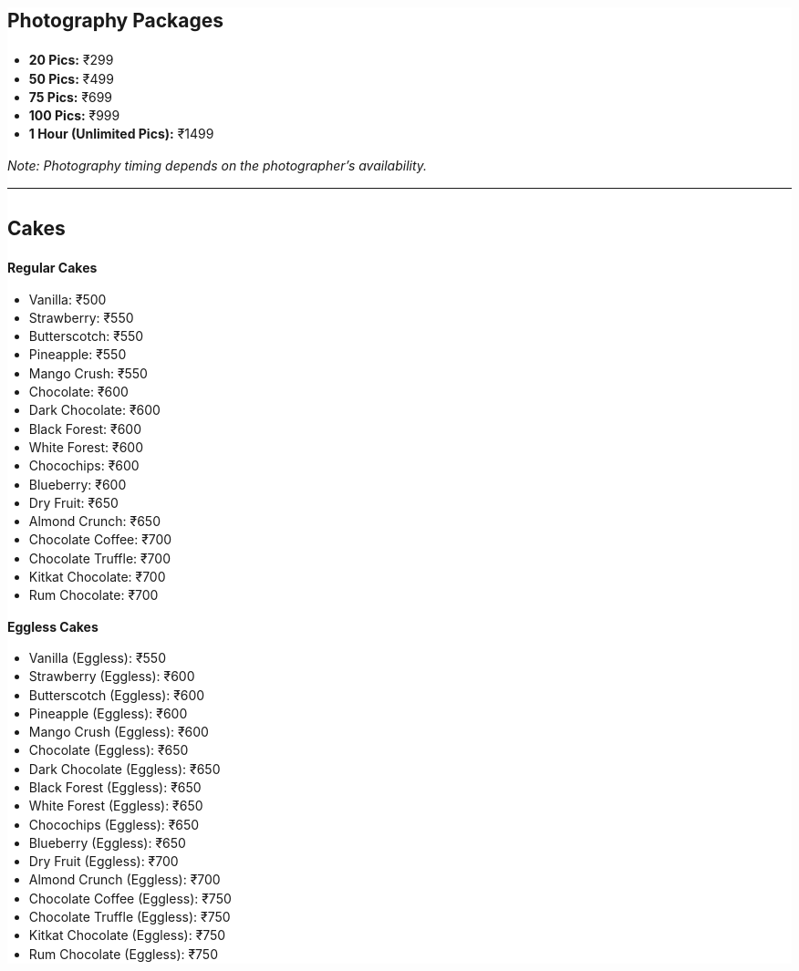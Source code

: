
## Photography Packages

- **20 Pics:** ₹299  
- **50 Pics:** ₹499  
- **75 Pics:** ₹699  
- **100 Pics:** ₹999  
- **1 Hour (Unlimited Pics):** ₹1499  

*Note: Photography timing depends on the photographer’s availability.*

---

## Cakes

**Regular Cakes**  
- Vanilla: ₹500  
- Strawberry: ₹550  
- Butterscotch: ₹550  
- Pineapple: ₹550  
- Mango Crush: ₹550  
- Chocolate: ₹600  
- Dark Chocolate: ₹600  
- Black Forest: ₹600  
- White Forest: ₹600  
- Chocochips: ₹600  
- Blueberry: ₹600  
- Dry Fruit: ₹650  
- Almond Crunch: ₹650  
- Chocolate Coffee: ₹700  
- Chocolate Truffle: ₹700  
- Kitkat Chocolate: ₹700  
- Rum Chocolate: ₹700  

**Eggless Cakes**  
- Vanilla (Eggless): ₹550  
- Strawberry (Eggless): ₹600  
- Butterscotch (Eggless): ₹600  
- Pineapple (Eggless): ₹600  
- Mango Crush (Eggless): ₹600  
- Chocolate (Eggless): ₹650  
- Dark Chocolate (Eggless): ₹650  
- Black Forest (Eggless): ₹650  
- White Forest (Eggless): ₹650  
- Chocochips (Eggless): ₹650  
- Blueberry (Eggless): ₹650  
- Dry Fruit (Eggless): ₹700  
- Almond Crunch (Eggless): ₹700  
- Chocolate Coffee (Eggless): ₹750  
- Chocolate Truffle (Eggless): ₹750  
- Kitkat Chocolate (Eggless): ₹750  
- Rum Chocolate (Eggless): ₹750  
